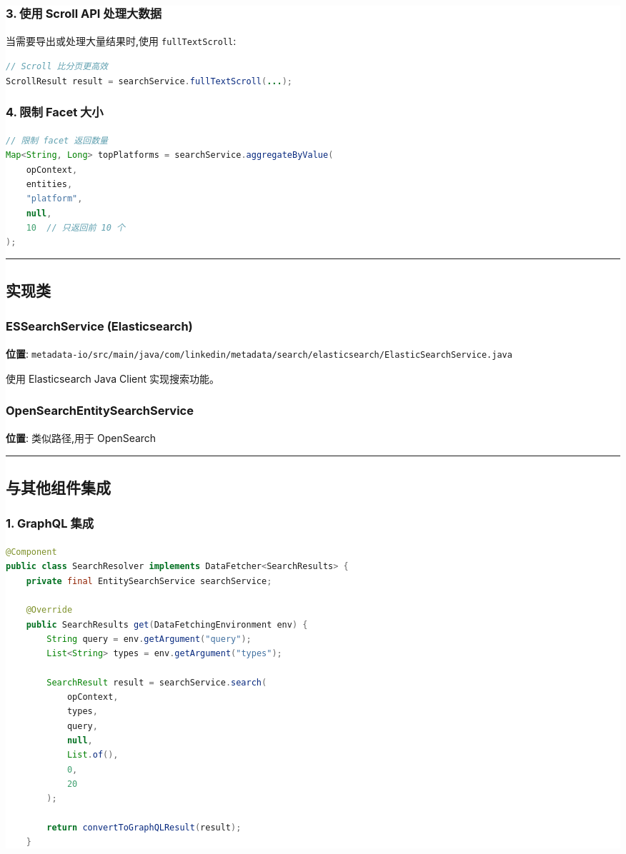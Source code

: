 ### 3. 使用 Scroll API 处理大数据

当需要导出或处理大量结果时,使用 `fullTextScroll`:

```java
// Scroll 比分页更高效
ScrollResult result = searchService.fullTextScroll(...);
```

### 4. 限制 Facet 大小

```java
// 限制 facet 返回数量
Map<String, Long> topPlatforms = searchService.aggregateByValue(
    opContext,
    entities,
    "platform",
    null,
    10  // 只返回前 10 个
);
```

---

## 实现类

### ESSearchService (Elasticsearch)

**位置**: `metadata-io/src/main/java/com/linkedin/metadata/search/elasticsearch/ElasticSearchService.java`

使用 Elasticsearch Java Client 实现搜索功能。

### OpenSearchEntitySearchService

**位置**: 类似路径,用于 OpenSearch

---

## 与其他组件集成

### 1. GraphQL 集成

```java
@Component
public class SearchResolver implements DataFetcher<SearchResults> {
    private final EntitySearchService searchService;

    @Override
    public SearchResults get(DataFetchingEnvironment env) {
        String query = env.getArgument("query");
        List<String> types = env.getArgument("types");

        SearchResult result = searchService.search(
            opContext,
            types,
            query,
            null,
            List.of(),
            0,
            20
        );

        return convertToGraphQLResult(result);
    }
```